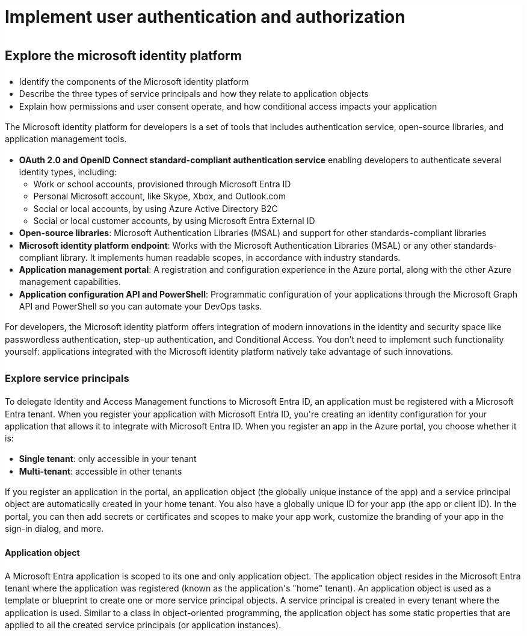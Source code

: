 # Implement user authentication and authorization

## Explore the microsoft identity platform

- Identify the components of the Microsoft identity platform
- Describe the three types of service principals and how they relate to application objects
- Explain how permissions and user consent operate, and how conditional access impacts your application

The Microsoft identity platform for developers is a set of tools that includes authentication service, open-source libraries, and application management tools.

- **OAuth 2.0 and OpenID Connect standard-compliant authentication service** enabling developers to authenticate several identity types, including:
    - Work or school accounts, provisioned through Microsoft Entra ID
    - Personal Microsoft account, like Skype, Xbox, and Outlook.com
    - Social or local accounts, by using Azure Active Directory B2C
    - Social or local customer accounts, by using Microsoft Entra External ID
- **Open-source libraries**: Microsoft Authentication Libraries (MSAL) and support for other standards-compliant libraries
- **Microsoft identity platform endpoint**: Works with the Microsoft Authentication Libraries (MSAL) or any other standards-compliant library. It implements human readable scopes, in accordance with industry standards.
- **Application management portal**: A registration and configuration experience in the Azure portal, along with the other Azure management capabilities.
- **Application configuration API and PowerShell**: Programmatic configuration of your applications through the Microsoft Graph API and PowerShell so you can automate your DevOps tasks.

For developers, the Microsoft identity platform offers integration of modern innovations in the identity and security space like passwordless authentication, step-up authentication, and Conditional Access. You don’t need to implement such functionality yourself: applications integrated with the Microsoft identity platform natively take advantage of such innovations.

### Explore service principals

To delegate Identity and Access Management functions to Microsoft Entra ID, an application must be registered with a Microsoft Entra tenant. When you register your application with Microsoft Entra ID, you're creating an identity configuration for your application that allows it to integrate with Microsoft Entra ID. When you register an app in the Azure portal, you choose whether it is:

- **Single tenant**: only accessible in your tenant
- **Multi-tenant**: accessible in other tenants

If you register an application in the portal, an application object (the globally unique instance of the app) and a service principal object are automatically created in your home tenant. You also have a globally unique ID for your app (the app or client ID). In the portal, you can then add secrets or certificates and scopes to make your app work, customize the branding of your app in the sign-in dialog, and more.

#### Application object

A Microsoft Entra application is scoped to its one and only application object. The application object resides in the Microsoft Entra tenant where the application was registered (known as the application's "home" tenant). An application object is used as a template or blueprint to create one or more service principal objects. A service principal is created in every tenant where the application is used. Similar to a class in object-oriented programming, the application object has some static properties that are applied to all the created service principals (or application instances).

